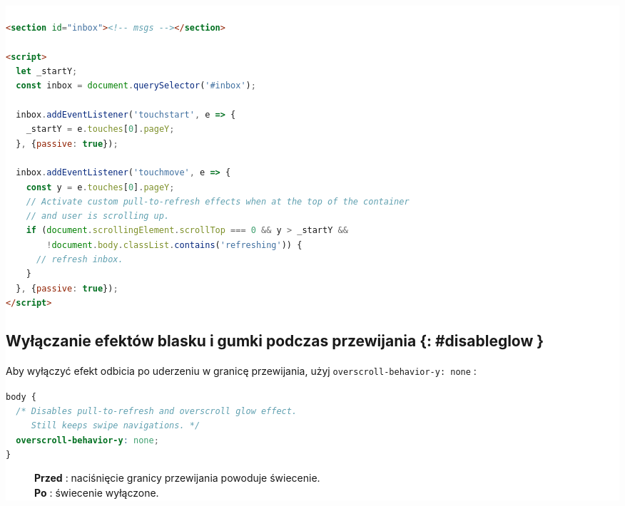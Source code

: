 ```html

<section id="inbox"><!-- msgs --></section>

<script>
  let _startY;
  const inbox = document.querySelector('#inbox');

  inbox.addEventListener('touchstart', e => {
    _startY = e.touches[0].pageY;
  }, {passive: true});

  inbox.addEventListener('touchmove', e => {
    const y = e.touches[0].pageY;
    // Activate custom pull-to-refresh effects when at the top of the container
    // and user is scrolling up.
    if (document.scrollingElement.scrollTop === 0 && y > _startY &&
        !document.body.classList.contains('refreshing')) {
      // refresh inbox.
    }
  }, {passive: true});
</script>
```

## Wyłączanie efektów blasku i gumki podczas przewijania {: #disableglow }

Aby wyłączyć efekt odbicia po uderzeniu w granicę przewijania, użyj
`overscroll-behavior-y: none` :

```css
body {
  /* Disables pull-to-refresh and overscroll glow effect.
     Still keeps swipe navigations. */
  overscroll-behavior-y: none;
}
```

<figure class="clearfix centered">
  <div class="attempt-left">
<video src="/web/updates/images/2017/11/overscroll-behavior/drawer-glow.mp4"
autoplay muted loop height="300" class="border"></video>
<figcaption><b>Przed</b> : naciśnięcie granicy przewijania powoduje
świecenie.</figcaption>
  </div>
  <div class="attempt-right">
<video
src="/web/updates/images/2017/11/overscroll-behavior/drawer-noglow.mp4" autoplay
muted loop height="300" class="border"></video>
    <figcaption><b>Po</b> : świecenie wyłączone.</figcaption>
  </div>
</figure>
